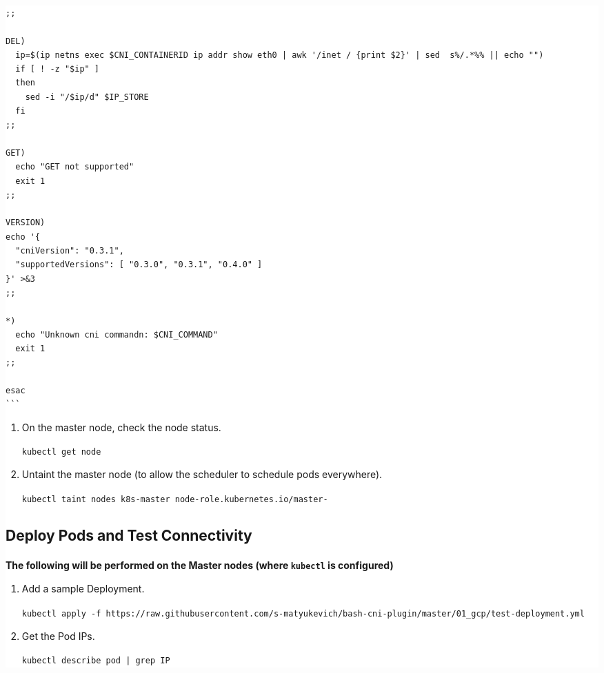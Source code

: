     ;;

    DEL)
      ip=$(ip netns exec $CNI_CONTAINERID ip addr show eth0 | awk '/inet / {print $2}' | sed  s%/.*%% || echo "")
      if [ ! -z "$ip" ]
      then
        sed -i "/$ip/d" $IP_STORE
      fi
    ;;

    GET)
      echo "GET not supported"
      exit 1
    ;;

    VERSION)
    echo '{
      "cniVersion": "0.3.1",
      "supportedVersions": [ "0.3.0", "0.3.1", "0.4.0" ]
    }' >&3
    ;;

    *)
      echo "Unknown cni commandn: $CNI_COMMAND"
      exit 1
    ;;

    esac
    ```

1. On the master node, check the node status.

    ```shell
    kubectl get node
    ```

1. Untaint the master node (to allow the scheduler to schedule pods everywhere).

    ```shell
    kubectl taint nodes k8s-master node-role.kubernetes.io/master-
    ```

## Deploy Pods and Test Connectivity

**The following will be performed on the Master nodes (where `kubectl` is configured)**

1. Add a sample Deployment.

    ```shell
    kubectl apply -f https://raw.githubusercontent.com/s-matyukevich/bash-cni-plugin/master/01_gcp/test-deployment.yml
    ```

1. Get the Pod IPs.

    ```shell
    kubectl describe pod | grep IP
    ```
